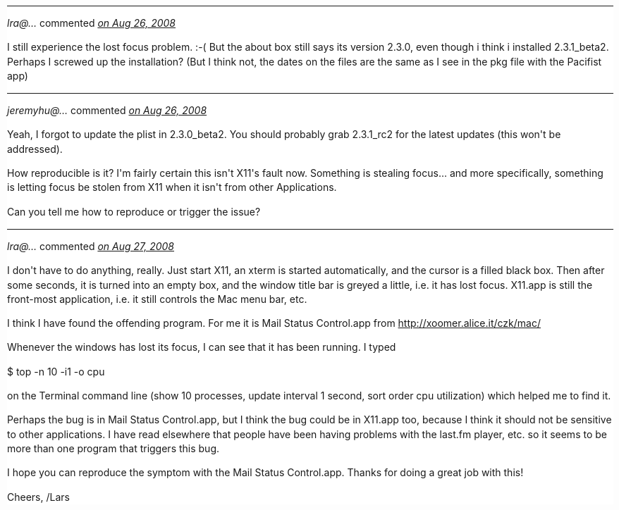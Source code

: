 

---

*lra@…* commented *[on Aug 26, 2008](https://xquartz.macosforge.org/trac/ticket/58#comment:9 "August 26, 2008 at 10:06 AM PDT")*

I still experience the lost focus problem. :-(
But the about box still says its version 2.3.0, even though i think i installed 2.3.1\_beta2.
Perhaps I screwed up the installation? (But I think not, the dates on the files are the same as I see in the pkg file with the Pacifist app)



---

*jeremyhu@…* commented *[on Aug 26, 2008](https://xquartz.macosforge.org/trac/ticket/58#comment:10 "August 26, 2008 at 10:42 AM PDT")*

Yeah, I forgot to update the plist in 2.3.0\_beta2. You should probably grab 2.3.1\_rc2 for the latest updates (this won't be addressed).

How reproducible is it? I'm fairly certain this isn't X11's fault now. Something is stealing focus... and more specifically, something is letting focus be stolen from X11 when it isn't from other Applications.

Can you tell me how to reproduce or trigger the issue?



---

*lra@…* commented *[on Aug 27, 2008](https://xquartz.macosforge.org/trac/ticket/58#comment:11 "August 27, 2008 at 1:47 AM PDT")*

I don't have to do anything, really. Just start X11, an xterm is started automatically, and the cursor is a filled black box. Then after some seconds, it is turned into an empty box, and the window title bar is greyed a little, i.e. it has lost focus. X11.app is still the front-most application, i.e. it still controls the Mac menu bar, etc.

I think I have found the offending program. For me it is Mail Status Control.app from <http://xoomer.alice.it/czk/mac/>

Whenever the windows has lost its focus, I can see that it has been running. I typed

$ top -n 10 -i1 -o cpu

on the Terminal command line (show 10 processes, update interval 1 second, sort order cpu utilization)
which helped me to find it.

Perhaps the bug is in Mail Status Control.app, but I think the bug could be in X11.app too, because I think it should not be sensitive to other applications. I have read elsewhere that people have been having problems with the last.fm player, etc. so it seems to be more than one program that triggers this bug.

I hope you can reproduce the symptom with the Mail Status Control.app. Thanks for doing a great job with this!

Cheers,
/Lars
